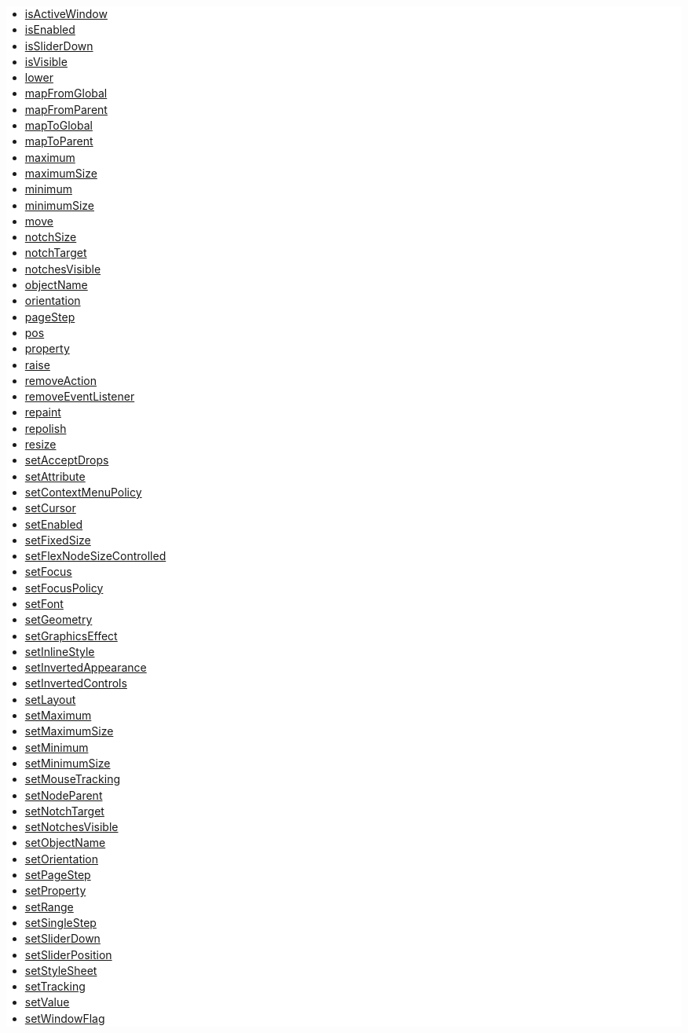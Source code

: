* [isActiveWindow](qdial.md#isactivewindow)
* [isEnabled](qdial.md#isenabled)
* [isSliderDown](qdial.md#issliderdown)
* [isVisible](qdial.md#isvisible)
* [lower](qdial.md#lower)
* [mapFromGlobal](qdial.md#mapfromglobal)
* [mapFromParent](qdial.md#mapfromparent)
* [mapToGlobal](qdial.md#maptoglobal)
* [mapToParent](qdial.md#maptoparent)
* [maximum](qdial.md#maximum)
* [maximumSize](qdial.md#maximumsize)
* [minimum](qdial.md#minimum)
* [minimumSize](qdial.md#minimumsize)
* [move](qdial.md#move)
* [notchSize](qdial.md#notchsize)
* [notchTarget](qdial.md#notchtarget)
* [notchesVisible](qdial.md#notchesvisible)
* [objectName](qdial.md#objectname)
* [orientation](qdial.md#orientation)
* [pageStep](qdial.md#pagestep)
* [pos](qdial.md#pos)
* [property](qdial.md#property)
* [raise](qdial.md#raise)
* [removeAction](qdial.md#removeaction)
* [removeEventListener](qdial.md#removeeventlistener)
* [repaint](qdial.md#repaint)
* [repolish](qdial.md#repolish)
* [resize](qdial.md#resize)
* [setAcceptDrops](qdial.md#setacceptdrops)
* [setAttribute](qdial.md#setattribute)
* [setContextMenuPolicy](qdial.md#setcontextmenupolicy)
* [setCursor](qdial.md#setcursor)
* [setEnabled](qdial.md#setenabled)
* [setFixedSize](qdial.md#setfixedsize)
* [setFlexNodeSizeControlled](qdial.md#setflexnodesizecontrolled)
* [setFocus](qdial.md#setfocus)
* [setFocusPolicy](qdial.md#setfocuspolicy)
* [setFont](qdial.md#setfont)
* [setGeometry](qdial.md#setgeometry)
* [setGraphicsEffect](qdial.md#setgraphicseffect)
* [setInlineStyle](qdial.md#setinlinestyle)
* [setInvertedAppearance](qdial.md#setinvertedappearance)
* [setInvertedControls](qdial.md#setinvertedcontrols)
* [setLayout](qdial.md#setlayout)
* [setMaximum](qdial.md#setmaximum)
* [setMaximumSize](qdial.md#setmaximumsize)
* [setMinimum](qdial.md#setminimum)
* [setMinimumSize](qdial.md#setminimumsize)
* [setMouseTracking](qdial.md#setmousetracking)
* [setNodeParent](qdial.md#setnodeparent)
* [setNotchTarget](qdial.md#setnotchtarget)
* [setNotchesVisible](qdial.md#setnotchesvisible)
* [setObjectName](qdial.md#setobjectname)
* [setOrientation](qdial.md#setorientation)
* [setPageStep](qdial.md#setpagestep)
* [setProperty](qdial.md#setproperty)
* [setRange](qdial.md#setrange)
* [setSingleStep](qdial.md#setsinglestep)
* [setSliderDown](qdial.md#setsliderdown)
* [setSliderPosition](qdial.md#setsliderposition)
* [setStyleSheet](qdial.md#setstylesheet)
* [setTracking](qdial.md#settracking)
* [setValue](qdial.md#setvalue)
* [setWindowFlag](qdial.md#setwindowflag)